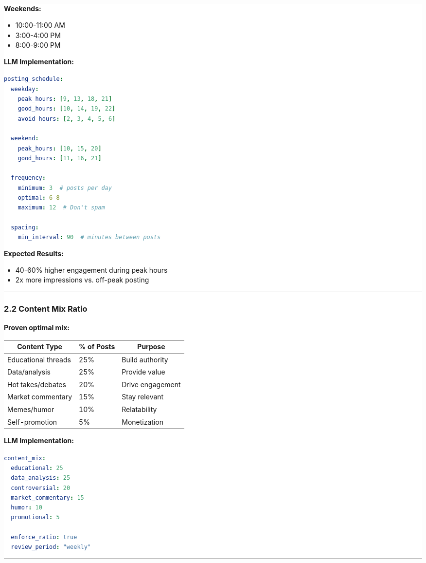 **Weekends:**
- 10:00-11:00 AM
- 3:00-4:00 PM
- 8:00-9:00 PM

**LLM Implementation:**
```yaml
posting_schedule:
  weekday:
    peak_hours: [9, 13, 18, 21]
    good_hours: [10, 14, 19, 22]
    avoid_hours: [2, 3, 4, 5, 6]
  
  weekend:
    peak_hours: [10, 15, 20]
    good_hours: [11, 16, 21]
  
  frequency:
    minimum: 3  # posts per day
    optimal: 6-8
    maximum: 12  # Don't spam
  
  spacing:
    min_interval: 90  # minutes between posts
```

**Expected Results:**
- 40-60% higher engagement during peak hours
- 2x more impressions vs. off-peak posting

---

### 2.2 Content Mix Ratio

**Proven optimal mix:**

| Content Type | % of Posts | Purpose |
|--------------|------------|---------|
| Educational threads | 25% | Build authority |
| Data/analysis | 25% | Provide value |
| Hot takes/debates | 20% | Drive engagement |
| Market commentary | 15% | Stay relevant |
| Memes/humor | 10% | Relatability |
| Self-promotion | 5% | Monetization |

**LLM Implementation:**
```yaml
content_mix:
  educational: 25
  data_analysis: 25
  controversial: 20
  market_commentary: 15
  humor: 10
  promotional: 5
  
  enforce_ratio: true
  review_period: "weekly"
```

---